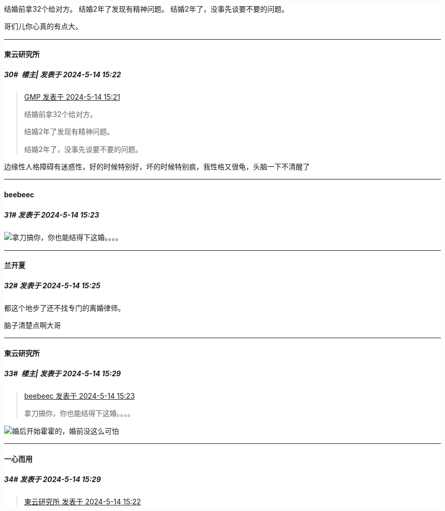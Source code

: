 结婚前拿32个给对方。
结婚2年了发现有精神问题。
结婚2年了，没事先谈要不要的问题。

哥们儿你心真的有点大。

*****

####  東云研究所  
##### 30#         楼主| 发表于 2024-5-14 15:22

<blockquote><a href="httphttps://bbs.saraba1st.com/2b/forum.php?mod=redirect&amp;goto=findpost&amp;pid=64916834&amp;ptid=2183750" target="_blank">GMP 发表于 2024-5-14 15:21</a>

结婚前拿32个给对方。

结婚2年了发现有精神问题。

结婚2年了，没事先谈要不要的问题。</blockquote>
边缘性人格障碍有迷惑性，好的时候特别好，坏的时候特别疯，我性格又很龟，头脑一下不清醒了

*****

####  beebeec  
##### 31#       发表于 2024-5-14 15:23

<img src="https://static.saraba1st.com/image/smiley/face2017/001.png" referrerpolicy="no-referrer">拿刀搞你，你也能结得下这婚。。。。

*****

####  兰开夏  
##### 32#       发表于 2024-5-14 15:25

都这个地步了还不找专门的离婚律师。

脑子清楚点啊大哥

*****

####  東云研究所  
##### 33#         楼主| 发表于 2024-5-14 15:29

<blockquote><a href="httphttps://bbs.saraba1st.com/2b/forum.php?mod=redirect&amp;goto=findpost&amp;pid=64916859&amp;ptid=2183750" target="_blank">beebeec 发表于 2024-5-14 15:23</a>

拿刀搞你，你也能结得下这婚。。。。</blockquote>
<img src="https://static.saraba1st.com/image/smiley/face2017/067.png" referrerpolicy="no-referrer">婚后开始霍霍的，婚前没这么可怕

*****

####  一心而用  
##### 34#       发表于 2024-5-14 15:29

<blockquote><a href="httphttps://bbs.saraba1st.com/2b/forum.php?mod=redirect&amp;goto=findpost&amp;pid=64916854&amp;ptid=2183750" target="_blank">東云研究所 发表于 2024-5-14 15:22</a>
